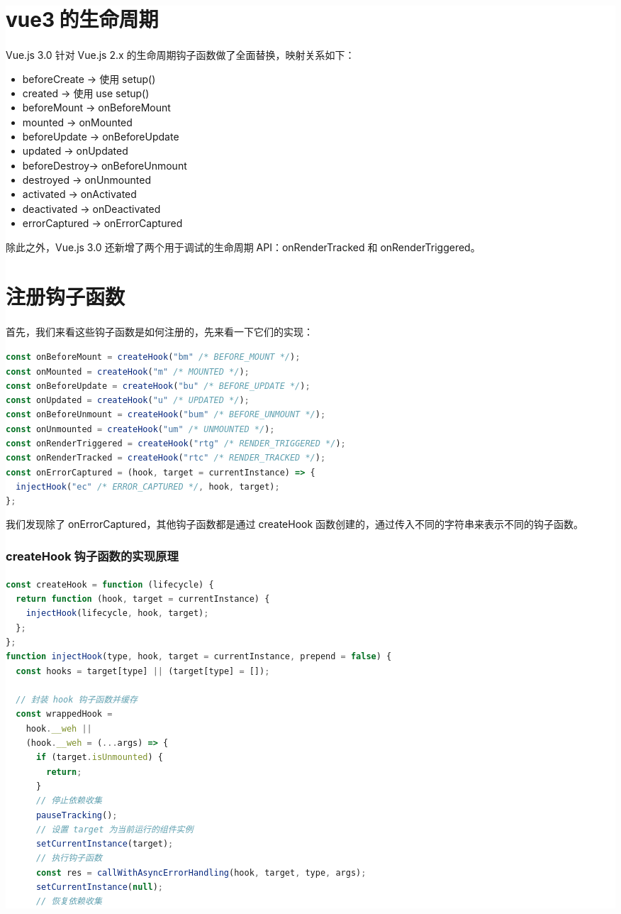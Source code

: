 # vue3 的生命周期

Vue.js 3.0 针对 Vue.js 2.x 的生命周期钩子函数做了全面替换，映射关系如下：

- beforeCreate -> 使用 setup()
- created -> 使用 use setup()
- beforeMount -> onBeforeMount
- mounted -> onMounted
- beforeUpdate -> onBeforeUpdate
- updated -> onUpdated
- beforeDestroy-> onBeforeUnmount
- destroyed -> onUnmounted
- activated -> onActivated
- deactivated -> onDeactivated
- errorCaptured -> onErrorCaptured

除此之外，Vue.js 3.0 还新增了两个用于调试的生命周期 API：onRenderTracked 和 onRenderTriggered。

# 注册钩子函数

首先，我们来看这些钩子函数是如何注册的，先来看一下它们的实现：

```js
const onBeforeMount = createHook("bm" /* BEFORE_MOUNT */);
const onMounted = createHook("m" /* MOUNTED */);
const onBeforeUpdate = createHook("bu" /* BEFORE_UPDATE */);
const onUpdated = createHook("u" /* UPDATED */);
const onBeforeUnmount = createHook("bum" /* BEFORE_UNMOUNT */);
const onUnmounted = createHook("um" /* UNMOUNTED */);
const onRenderTriggered = createHook("rtg" /* RENDER_TRIGGERED */);
const onRenderTracked = createHook("rtc" /* RENDER_TRACKED */);
const onErrorCaptured = (hook, target = currentInstance) => {
  injectHook("ec" /* ERROR_CAPTURED */, hook, target);
};
```

我们发现除了 onErrorCaptured，其他钩子函数都是通过 createHook 函数创建的，通过传入不同的字符串来表示不同的钩子函数。

### createHook 钩子函数的实现原理

```js
const createHook = function (lifecycle) {
  return function (hook, target = currentInstance) {
    injectHook(lifecycle, hook, target);
  };
};
function injectHook(type, hook, target = currentInstance, prepend = false) {
  const hooks = target[type] || (target[type] = []);

  // 封装 hook 钩子函数并缓存
  const wrappedHook =
    hook.__weh ||
    (hook.__weh = (...args) => {
      if (target.isUnmounted) {
        return;
      }
      // 停止依赖收集
      pauseTracking();
      // 设置 target 为当前运行的组件实例
      setCurrentInstance(target);
      // 执行钩子函数
      const res = callWithAsyncErrorHandling(hook, target, type, args);
      setCurrentInstance(null);
      // 恢复依赖收集
```